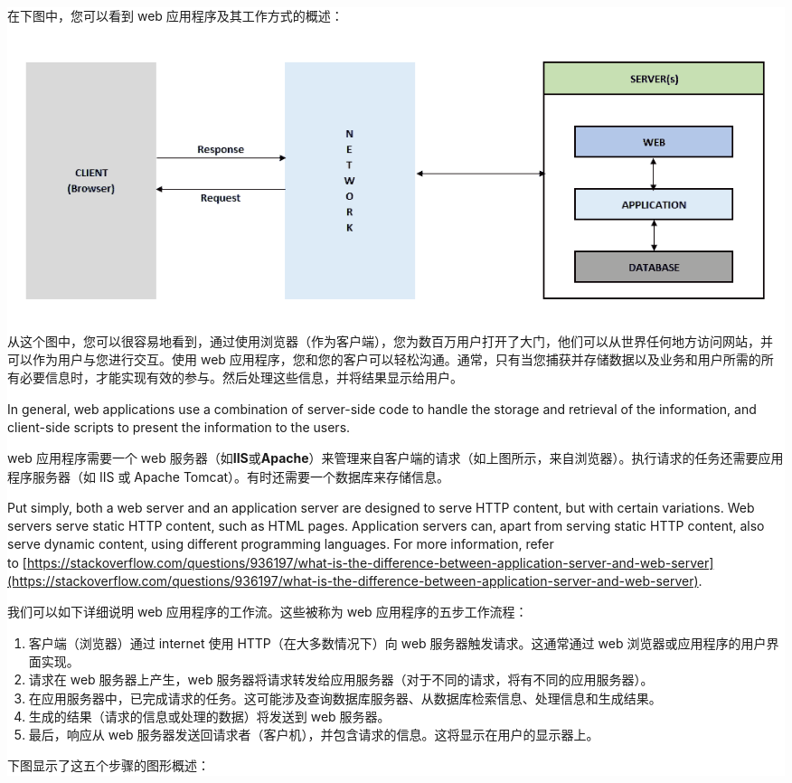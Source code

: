 在下图中，您可以看到 web 应用程序及其工作方式的概述：

![](img/a6f3af7f-d494-4645-afd7-0f7b4f81254d.png)

从这个图中，您可以很容易地看到，通过使用浏览器（作为客户端），您为数百万用户打开了大门，他们可以从世界任何地方访问网站，并可以作为用户与您进行交互。使用 web 应用程序，您和您的客户可以轻松沟通。通常，只有当您捕获并存储数据以及业务和用户所需的所有必要信息时，才能实现有效的参与。然后处理这些信息，并将结果显示给用户。

In general, web applications use a combination of server-side code to handle the storage and retrieval of the information, and client-side scripts to present the information to the users.

web 应用程序需要一个 web 服务器（如**IIS**或**Apache**）来管理来自客户端的请求（如上图所示，来自浏览器）。执行请求的任务还需要应用程序服务器（如 IIS 或 Apache Tomcat）。有时还需要一个数据库来存储信息。

Put simply, both a web server and an application server are designed to serve HTTP content, but with certain variations. Web servers serve static HTTP content, such as HTML pages. Application servers can, apart from serving static HTTP content, also serve dynamic content, using different programming languages. For more information, refer to [https://stackoverflow.com/questions/936197/what-is-the-difference-between-application-server-and-web-server](https://stackoverflow.com/questions/936197/what-is-the-difference-between-application-server-and-web-server).

我们可以如下详细说明 web 应用程序的工作流。这些被称为 web 应用程序的五步工作流程：

1.  客户端（浏览器）通过 internet 使用 HTTP（在大多数情况下）向 web 服务器触发请求。这通常通过 web 浏览器或应用程序的用户界面实现。
2.  请求在 web 服务器上产生，web 服务器将请求转发给应用服务器（对于不同的请求，将有不同的应用服务器）。
3.  在应用服务器中，已完成请求的任务。这可能涉及查询数据库服务器、从数据库检索信息、处理信息和生成结果。
4.  生成的结果（请求的信息或处理的数据）将发送到 web 服务器。
5.  最后，响应从 web 服务器发送回请求者（客户机），并包含请求的信息。这将显示在用户的显示器上。

下图显示了这五个步骤的图形概述：
